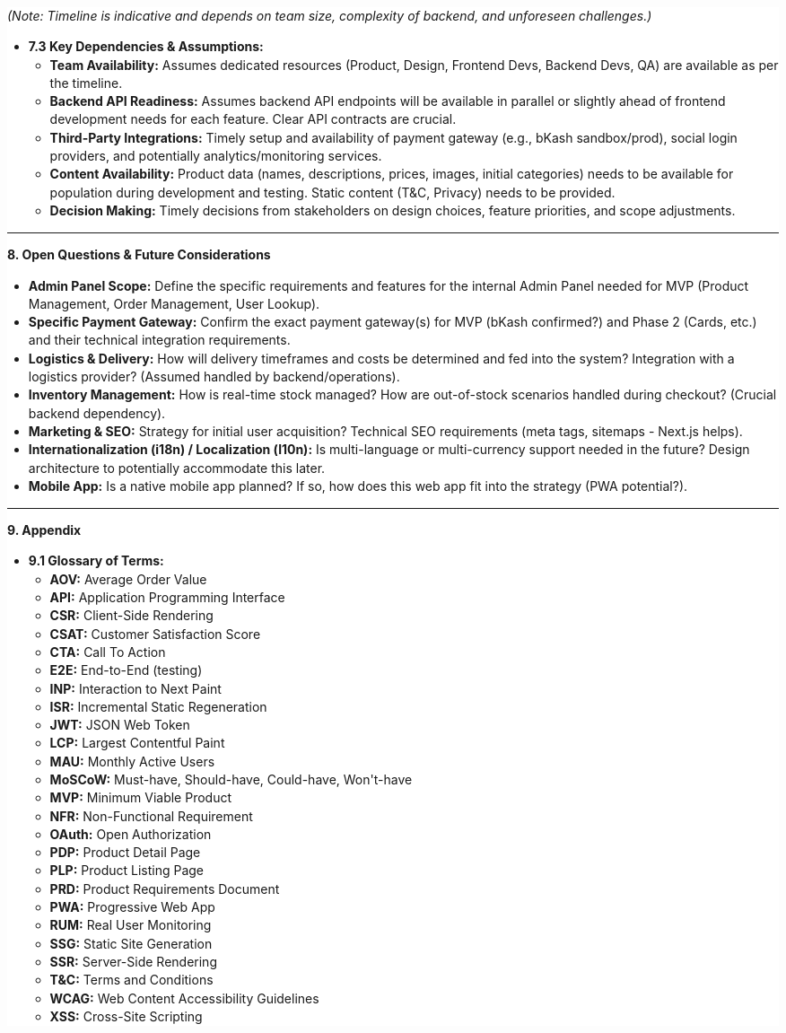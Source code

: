   _(Note: Timeline is indicative and depends on team size, complexity of backend, and unforeseen challenges.)_

- **7.3 Key Dependencies & Assumptions:**
  - **Team Availability:** Assumes dedicated resources (Product, Design, Frontend Devs, Backend Devs, QA) are available as per the timeline.
  - **Backend API Readiness:** Assumes backend API endpoints will be available in parallel or slightly ahead of frontend development needs for each feature. Clear API contracts are crucial.
  - **Third-Party Integrations:** Timely setup and availability of payment gateway (e.g., bKash sandbox/prod), social login providers, and potentially analytics/monitoring services.
  - **Content Availability:** Product data (names, descriptions, prices, images, initial categories) needs to be available for population during development and testing. Static content (T&C, Privacy) needs to be provided.
  - **Decision Making:** Timely decisions from stakeholders on design choices, feature priorities, and scope adjustments.

---

**8. Open Questions & Future Considerations**

- **Admin Panel Scope:** Define the specific requirements and features for the internal Admin Panel needed for MVP (Product Management, Order Management, User Lookup).
- **Specific Payment Gateway:** Confirm the exact payment gateway(s) for MVP (bKash confirmed?) and Phase 2 (Cards, etc.) and their technical integration requirements.
- **Logistics & Delivery:** How will delivery timeframes and costs be determined and fed into the system? Integration with a logistics provider? (Assumed handled by backend/operations).
- **Inventory Management:** How is real-time stock managed? How are out-of-stock scenarios handled during checkout? (Crucial backend dependency).
- **Marketing & SEO:** Strategy for initial user acquisition? Technical SEO requirements (meta tags, sitemaps - Next.js helps).
- **Internationalization (i18n) / Localization (l10n):** Is multi-language or multi-currency support needed in the future? Design architecture to potentially accommodate this later.
- **Mobile App:** Is a native mobile app planned? If so, how does this web app fit into the strategy (PWA potential?).

---

**9. Appendix**

- **9.1 Glossary of Terms:**
  - **AOV:** Average Order Value
  - **API:** Application Programming Interface
  - **CSR:** Client-Side Rendering
  - **CSAT:** Customer Satisfaction Score
  - **CTA:** Call To Action
  - **E2E:** End-to-End (testing)
  - **INP:** Interaction to Next Paint
  - **ISR:** Incremental Static Regeneration
  - **JWT:** JSON Web Token
  - **LCP:** Largest Contentful Paint
  - **MAU:** Monthly Active Users
  - **MoSCoW:** Must-have, Should-have, Could-have, Won't-have
  - **MVP:** Minimum Viable Product
  - **NFR:** Non-Functional Requirement
  - **OAuth:** Open Authorization
  - **PDP:** Product Detail Page
  - **PLP:** Product Listing Page
  - **PRD:** Product Requirements Document
  - **PWA:** Progressive Web App
  - **RUM:** Real User Monitoring
  - **SSG:** Static Site Generation
  - **SSR:** Server-Side Rendering
  - **T&C:** Terms and Conditions
  - **WCAG:** Web Content Accessibility Guidelines
  - **XSS:** Cross-Site Scripting

